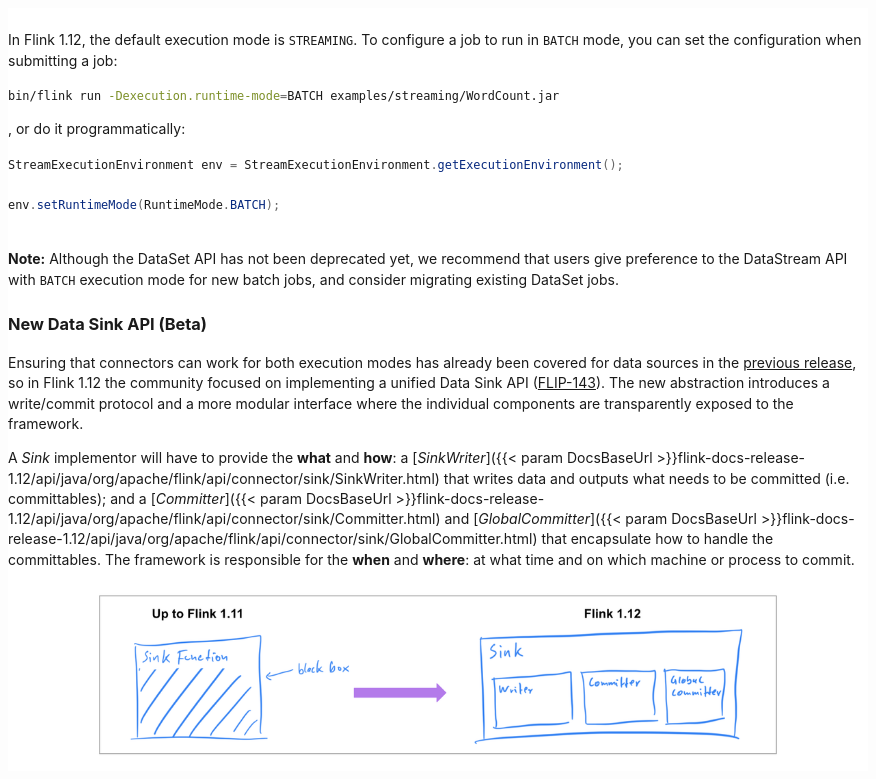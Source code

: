 <div style="line-height:60%;">
    <br>
</div>

In Flink 1.12, the default execution mode is `STREAMING`. To configure a job to run in `BATCH` mode, you can set the configuration when submitting a job: 

```bash
bin/flink run -Dexecution.runtime-mode=BATCH examples/streaming/WordCount.jar
```

, or do it programmatically:

```java
StreamExecutionEnvironment env = StreamExecutionEnvironment.getExecutionEnvironment();

env.setRuntimeMode(RuntimeMode.BATCH);
```

<div style="line-height:150%;">
    <br>
</div>

<div class="alert alert-info small" markdown="1">
<b>Note:</b> Although the DataSet API has not been deprecated yet, we recommend that users give preference to the DataStream API with <code>BATCH</code> execution mode for new batch jobs, and consider migrating existing DataSet jobs.
</div>

### New Data Sink API (Beta)

Ensuring that connectors can work for both execution modes has already been covered for data sources in the [previous release](https://flink.apache.org/news/2020/07/06/release-1.11.0.html#new-data-source-api-beta), so in Flink 1.12 the community focused on implementing a unified Data Sink API ([FLIP-143](https://cwiki.apache.org/confluence/display/FLINK/FLIP-143%3A+Unified+Sink+API)). The new abstraction introduces a write/commit protocol and a more modular interface where the individual components are transparently exposed to the framework. 

A _Sink_ implementor will have to provide the **what** and **how**: a [_SinkWriter_]({{< param DocsBaseUrl >}}flink-docs-release-1.12/api/java/org/apache/flink/api/connector/sink/SinkWriter.html) that writes data and outputs what needs to be committed (i.e. committables); and a [_Committer_]({{< param DocsBaseUrl >}}flink-docs-release-1.12/api/java/org/apache/flink/api/connector/sink/Committer.html) and [_GlobalCommitter_]({{< param DocsBaseUrl >}}flink-docs-release-1.12/api/java/org/apache/flink/api/connector/sink/GlobalCommitter.html) that encapsulate how to handle the committables. The framework is responsible for the **when** and **where**: at what time and on which machine or process to commit.

<center>
  <figure>
  <img src="/img/blog/2020-12-08-release-1.12.0/2.png" width="700px"/>
  </figure>
</center>
